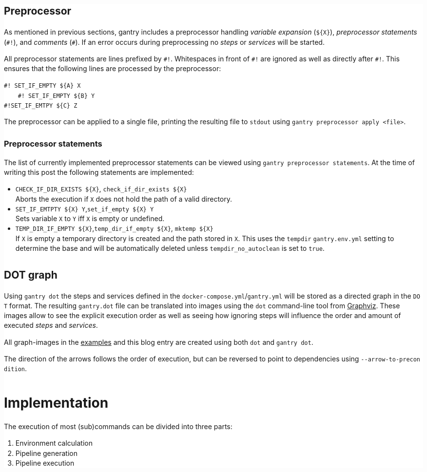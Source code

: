 ## Preprocessor

As mentioned in previous sections, gantry includes a preprocessor handling *variable expansion* (`${X}`), *preprocessor statements* (`#!`), and *comments* (`#`).
If an error occurs during preprocessing no *steps* or *services* will be started.

All preprocessor statements are lines prefixed by `#!`.
Whitespaces in front of `#!` are ignored as well as directly after `#!`.
This ensures that the following lines are processed by the preprocessor:
```
#! SET_IF_EMPTY ${A} X
    #! SET_IF_EMPTY ${B} Y
#!SET_IF_EMTPY ${C} Z
```

The preprocessor can be applied to a single file, printing the resulting file to `stdout` using `gantry preprocessor apply <file>`.

### Preprocessor statements
The list of currently implemented preprocessor statements can be viewed using `gantry preprocessor statements`.
At the time of writing this post the following statements are implemented:

* `CHECK_IF_DIR_EXISTS ${X}`, `check_if_dir_exists ${X}`<br />
  Aborts the execution if `X` does not hold the path of a valid directory.
* `SET_IF_EMTPTY ${X} Y`,`set_if_empty ${X} Y`<br />
  Sets variable `X` to `Y` iff `X` is empty or undefined.
* `TEMP_DIR_IF_EMPTY ${X}`,`temp_dir_if_empty ${X}`, `mktemp ${X}`<br/>
  If `X` is empty a temporary directory is created and the path stored in `X`.
  This uses the `tempdir` `gantry.env.yml` setting to determine the base and will be automatically deleted unless `tempdir_no_autoclean` is set to `true`.

## DOT graph

Using `gantry dot` the steps and services defined in the `docker-compose.yml`/`gantry.yml` will be stored as a directed graph in the `DOT` format.
The resulting `gantry.dot` file can be translated into images using the `dot` command-line tool from [Graphviz](https://graphviz.org/).
These images allow to see the explicit execution order as well as seeing how ignoring steps will influence the order and amount of executed *steps* and *services*.

All graph-images in the [examples](https://github.com/ad-freiburg/gantry/tree/master/examples) and this blog entry are created using both `dot` and `gantry dot`.

The direction of the arrows follows the order of execution, but can be reversed to point to dependencies using `--arrow-to-precondition`.

# Implementation

The execution of most (sub)commands can be divided into three parts:

1. Environment calculation
1. Pipeline generation
1. Pipeline execution
